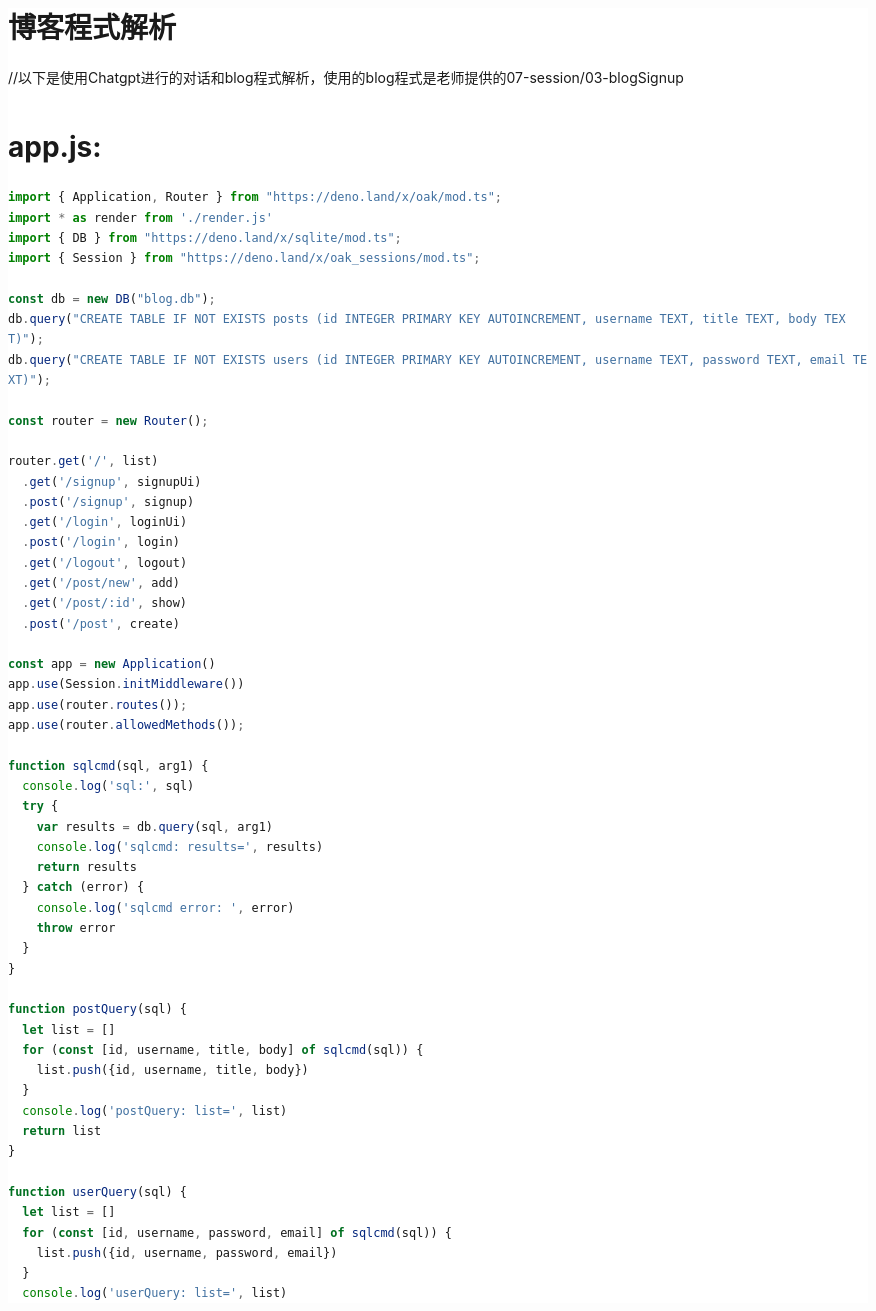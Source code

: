 # 博客程式解析


//以下是使用Chatgpt进行的对话和blog程式解析，使用的blog程式是老师提供的07-session/03-blogSignup

# app.js:
```javascript
import { Application, Router } from "https://deno.land/x/oak/mod.ts";
import * as render from './render.js'
import { DB } from "https://deno.land/x/sqlite/mod.ts";
import { Session } from "https://deno.land/x/oak_sessions/mod.ts";

const db = new DB("blog.db");
db.query("CREATE TABLE IF NOT EXISTS posts (id INTEGER PRIMARY KEY AUTOINCREMENT, username TEXT, title TEXT, body TEXT)");
db.query("CREATE TABLE IF NOT EXISTS users (id INTEGER PRIMARY KEY AUTOINCREMENT, username TEXT, password TEXT, email TEXT)");

const router = new Router();

router.get('/', list)
  .get('/signup', signupUi)
  .post('/signup', signup)
  .get('/login', loginUi)
  .post('/login', login)
  .get('/logout', logout)
  .get('/post/new', add)
  .get('/post/:id', show)
  .post('/post', create)

const app = new Application()
app.use(Session.initMiddleware())
app.use(router.routes());
app.use(router.allowedMethods());

function sqlcmd(sql, arg1) {
  console.log('sql:', sql)
  try {
    var results = db.query(sql, arg1)
    console.log('sqlcmd: results=', results)
    return results
  } catch (error) {
    console.log('sqlcmd error: ', error)
    throw error
  }
}

function postQuery(sql) {
  let list = []
  for (const [id, username, title, body] of sqlcmd(sql)) {
    list.push({id, username, title, body})
  }
  console.log('postQuery: list=', list)
  return list
}

function userQuery(sql) {
  let list = []
  for (const [id, username, password, email] of sqlcmd(sql)) {
    list.push({id, username, password, email})
  }
  console.log('userQuery: list=', list)
```